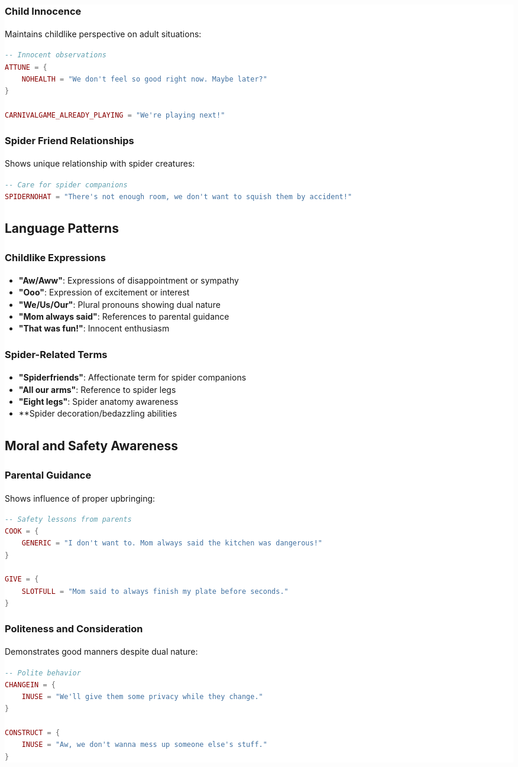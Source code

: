 ### Child Innocence
Maintains childlike perspective on adult situations:
```lua
-- Innocent observations
ATTUNE = {
    NOHEALTH = "We don't feel so good right now. Maybe later?"
}

CARNIVALGAME_ALREADY_PLAYING = "We're playing next!"
```

### Spider Friend Relationships
Shows unique relationship with spider creatures:
```lua
-- Care for spider companions
SPIDERNOHAT = "There's not enough room, we don't want to squish them by accident!"
```

## Language Patterns

### Childlike Expressions
- **"Aw/Aww"**: Expressions of disappointment or sympathy
- **"Ooo"**: Expression of excitement or interest
- **"We/Us/Our"**: Plural pronouns showing dual nature
- **"Mom always said"**: References to parental guidance
- **"That was fun!"**: Innocent enthusiasm

### Spider-Related Terms
- **"Spiderfriends"**: Affectionate term for spider companions
- **"All our arms"**: Reference to spider legs
- **"Eight legs"**: Spider anatomy awareness
- **Spider decoration/bedazzling abilities

## Moral and Safety Awareness

### Parental Guidance
Shows influence of proper upbringing:
```lua
-- Safety lessons from parents
COOK = {
    GENERIC = "I don't want to. Mom always said the kitchen was dangerous!"
}

GIVE = {
    SLOTFULL = "Mom said to always finish my plate before seconds."
}
```

### Politeness and Consideration
Demonstrates good manners despite dual nature:
```lua
-- Polite behavior
CHANGEIN = {
    INUSE = "We'll give them some privacy while they change."
}

CONSTRUCT = {
    INUSE = "Aw, we don't wanna mess up someone else's stuff."
}
```

